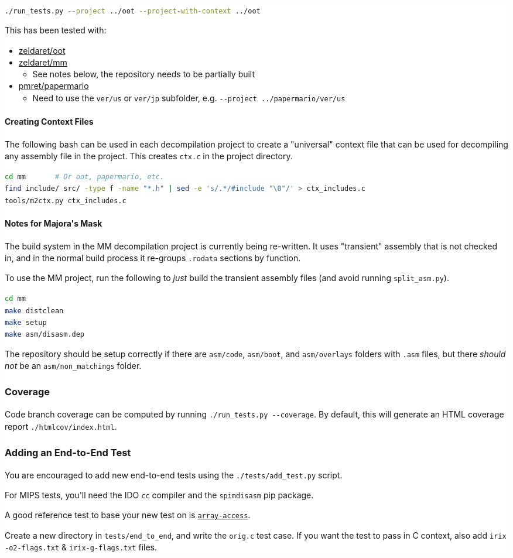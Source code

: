 ```bash
./run_tests.py --project ../oot --project-with-context ../oot
```

This has been tested with:
- [zeldaret/oot](https://github.com/zeldaret/oot)
- [zeldaret/mm](https://github.com/zeldaret/mm)
    - See notes below, the repository needs to be partially built
- [pmret/papermario](https://github.com/pmret/papermario)
    - Need to use the `ver/us` or `ver/jp` subfolder, e.g. `--project ../papermario/ver/us`

#### Creating Context Files

The following bash can be used in each decompilation project to create a "universal" context file that can be used for decompiling any assembly file in the project.
This creates `ctx.c` in the project directory.

```bash
cd mm       # Or oot, papermario, etc.
find include/ src/ -type f -name "*.h" | sed -e 's/.*/#include "\0"/' > ctx_includes.c
tools/m2ctx.py ctx_includes.c
```

#### Notes for Majora's Mask

The build system in the MM decompilation project is currently being re-written.
It uses "transient" assembly that is not checked in, and in the normal build process it re-groups `.rodata` sections by function.

To use the MM project, run the following to *just* build the transient assembly files (and avoid running `split_asm.py`).

```bash
cd mm
make distclean
make setup
make asm/disasm.dep
```

The repository should be setup correctly if there are `asm/code`, `asm/boot`, and `asm/overlays` folders with `.asm` files, but there *should not* be an `asm/non_matchings` folder.

### Coverage

Code branch coverage can be computed by running `./run_tests.py --coverage`.
By default, this will generate an HTML coverage report `./htmlcov/index.html`.

### Adding an End-to-End Test

You are encouraged to add new end-to-end tests using the `./tests/add_test.py` script.

For MIPS tests, you'll need the IDO `cc` compiler and the `spimdisasm` pip package.

A good reference test to base your new test on is [`array-access`](tests/end_to_end/array-access).

Create a new directory in `tests/end_to_end`, and write the `orig.c` test case.
If you want the test to pass in C context, also add `irix-o2-flags.txt` & `irix-g-flags.txt` files.
